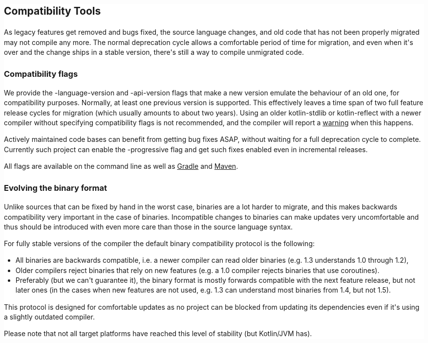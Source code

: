 
## Compatibility Tools

As legacy features get removed and bugs fixed, the source language changes, and old code that has not been properly migrated may not compile any more. The normal deprecation cycle allows a comfortable period of time for migration, and even when it's over and the change ships in a stable version, there's still a way to compile unmigrated code. 


### Compatibility flags

We provide the -language-version and -api-version flags that make a new version emulate the behaviour of an old one, for compatibility purposes. Normally, at least one previous version is supported. This effectively leaves a time span of two full feature release cycles for migration (which usually amounts to about two years). Using an older kotlin-stdlib or kotlin-reflect with a newer compiler without specifying compatibility flags is not recommended, and the compiler will report a [warning](compatibility-modes.html) when this happens.

Actively maintained code bases can benefit from getting bug fixes ASAP, without waiting for a full deprecation cycle to complete. Currently such project can enable the -progressive flag and get such fixes enabled even in incremental releases.

All flags are available on the command line as well as [Gradle](../using-gradle.html#编译器选项) and [Maven](../using-maven.html#指定编译器选项).


### Evolving the binary format

Unlike sources that can be fixed by hand in the worst case, binaries are a lot harder to migrate, and this makes backwards compatibility very important in the case of binaries. Incompatible changes to binaries can make updates very uncomfortable and thus should be introduced with even more care than those in the source language syntax. 

For fully stable versions of the compiler the default binary compatibility protocol is the following:



*   All binaries are backwards compatible, i.e. a newer compiler can read older binaries (e.g. 1.3 understands 1.0 through 1.2),
*   Older compilers reject binaries that rely on new features (e.g. a 1.0 compiler rejects binaries that use coroutines).
*   Preferably (but we can't guarantee it), the binary format is mostly forwards compatible with the next feature release, but not later ones (in the cases when new features are not used, e.g. 1.3 can understand most binaries from 1.4, but not 1.5).

This protocol is designed for comfortable updates as no project can be blocked from updating its dependencies even if it's using a slightly outdated compiler.

Please note that not all target platforms have reached this level of stability (but Kotlin/JVM has).
